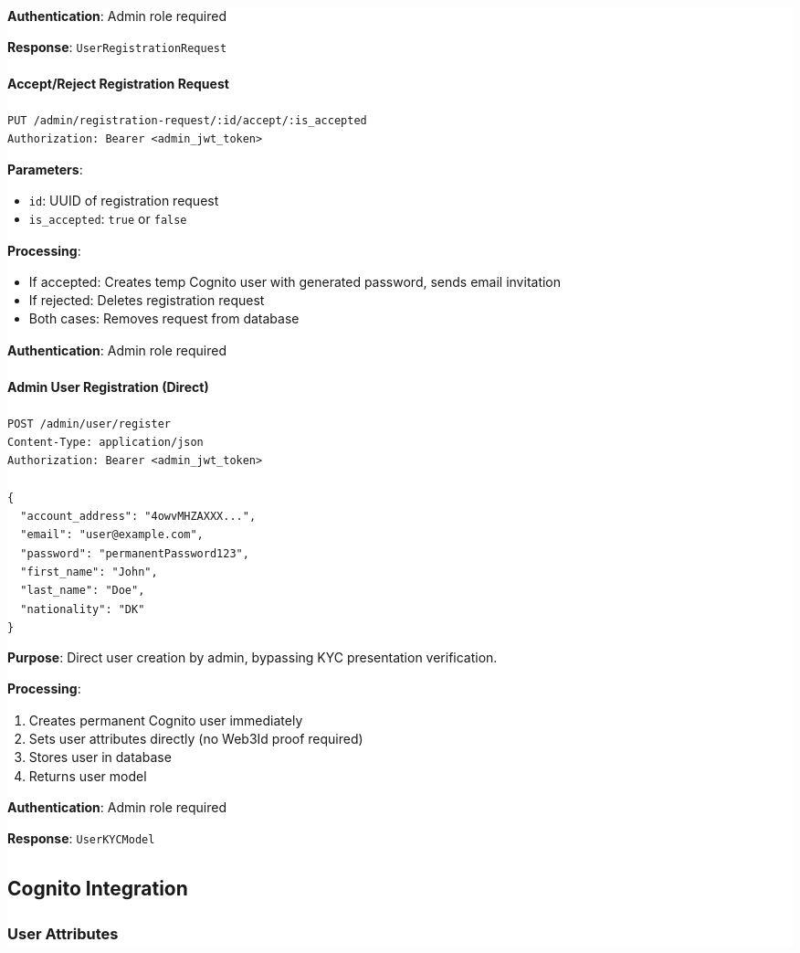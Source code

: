 **Authentication**: Admin role required

**Response**: `UserRegistrationRequest`

#### Accept/Reject Registration Request

```http path=null start=null
PUT /admin/registration-request/:id/accept/:is_accepted
Authorization: Bearer <admin_jwt_token>
```

**Parameters**:

- `id`: UUID of registration request
- `is_accepted`: `true` or `false`

**Processing**:

- If accepted: Creates temp Cognito user with generated password, sends email invitation
- If rejected: Deletes registration request
- Both cases: Removes request from database

**Authentication**: Admin role required

#### Admin User Registration (Direct)

```http path=null start=null
POST /admin/user/register
Content-Type: application/json
Authorization: Bearer <admin_jwt_token>

{
  "account_address": "4owvMHZAXXX...",
  "email": "user@example.com",
  "password": "permanentPassword123",
  "first_name": "John",
  "last_name": "Doe", 
  "nationality": "DK"
}
```

**Purpose**: Direct user creation by admin, bypassing KYC presentation verification.

**Processing**:

1. Creates permanent Cognito user immediately
2. Sets user attributes directly (no Web3Id proof required)
3. Stores user in database
4. Returns user model

**Authentication**: Admin role required

**Response**: `UserKYCModel`

## Cognito Integration

### User Attributes
